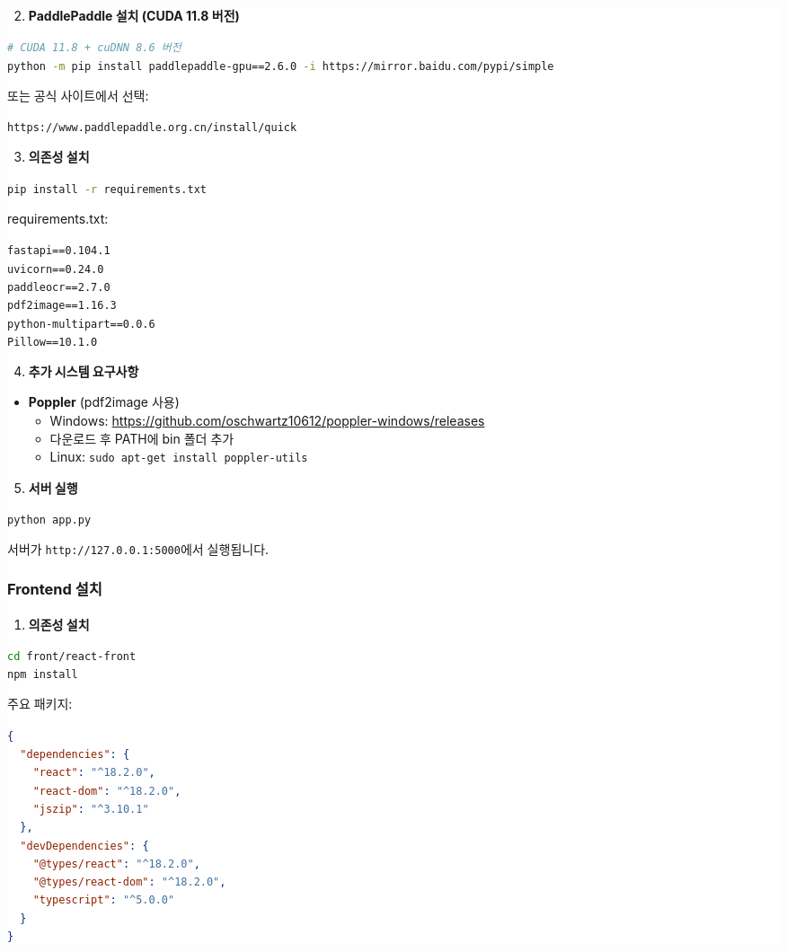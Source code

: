 2. **PaddlePaddle 설치 (CUDA 11.8 버전)**
```bash
# CUDA 11.8 + cuDNN 8.6 버전
python -m pip install paddlepaddle-gpu==2.6.0 -i https://mirror.baidu.com/pypi/simple
```

또는 공식 사이트에서 선택:
```
https://www.paddlepaddle.org.cn/install/quick
```

3. **의존성 설치**
```bash
pip install -r requirements.txt
```

requirements.txt:
```
fastapi==0.104.1
uvicorn==0.24.0
paddleocr==2.7.0
pdf2image==1.16.3
python-multipart==0.0.6
Pillow==10.1.0
```

4. **추가 시스템 요구사항**
- **Poppler** (pdf2image 사용)
  - Windows: https://github.com/oschwartz10612/poppler-windows/releases
  - 다운로드 후 PATH에 bin 폴더 추가
  - Linux: `sudo apt-get install poppler-utils`

5. **서버 실행**
```bash
python app.py
```
서버가 `http://127.0.0.1:5000`에서 실행됩니다.

### Frontend 설치

1. **의존성 설치**
```bash
cd front/react-front
npm install
```

주요 패키지:
```json
{
  "dependencies": {
    "react": "^18.2.0",
    "react-dom": "^18.2.0",
    "jszip": "^3.10.1"
  },
  "devDependencies": {
    "@types/react": "^18.2.0",
    "@types/react-dom": "^18.2.0",
    "typescript": "^5.0.0"
  }
}
```
